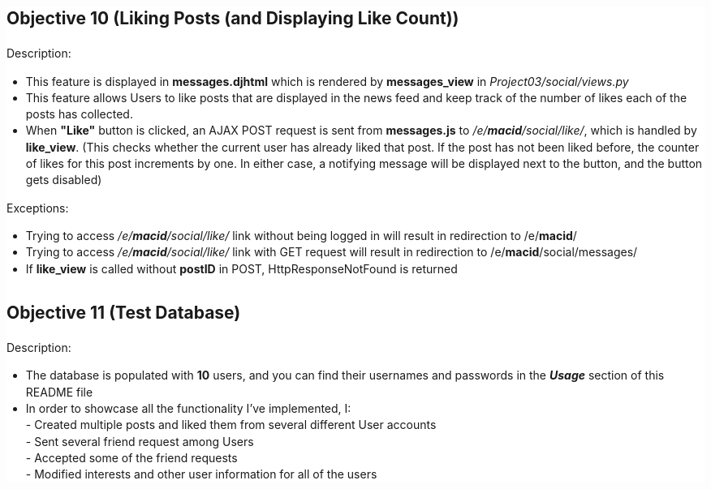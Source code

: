 ## Objective 10 (Liking Posts (and Displaying Like Count))
Description:
- This feature is displayed in **messages.djhtml** which is rendered by **messages_view** in *Project03/social/views.py*
- This feature allows Users to like posts that are displayed in the news feed and keep track of the number of likes each of the posts has collected.
- When **"Like"** button is clicked, an AJAX POST request is sent from **messages.js** to */e/**macid**/social/like/*, which is handled by **like_view**. (This checks whether the current user has already liked that post. If the post has not been liked before, the counter of likes for this post increments by one. In either case, a notifying message will be displayed next to the button, and the button gets disabled)

Exceptions:
- Trying to access */e/**macid**/social/like/* link without being logged in will result in redirection to /e/**macid**/
- Trying to access */e/**macid**/social/like/* link with GET request will result in redirection to /e/**macid**/social/messages/
- If **like_view** is called without **postID** in POST, HttpResponseNotFound is returned

## Objective 11 (Test Database)
Description:
- The database is populated with **10** users, and you can find their usernames and passwords in the ***Usage*** section of this README file
- In order to showcase all the functionality I’ve implemented, I:       
            - Created multiple posts and liked them from several different User accounts  
            - Sent several friend request among Users  
            - Accepted some of the friend requests    
            - Modified interests and other user information for all of the users    

